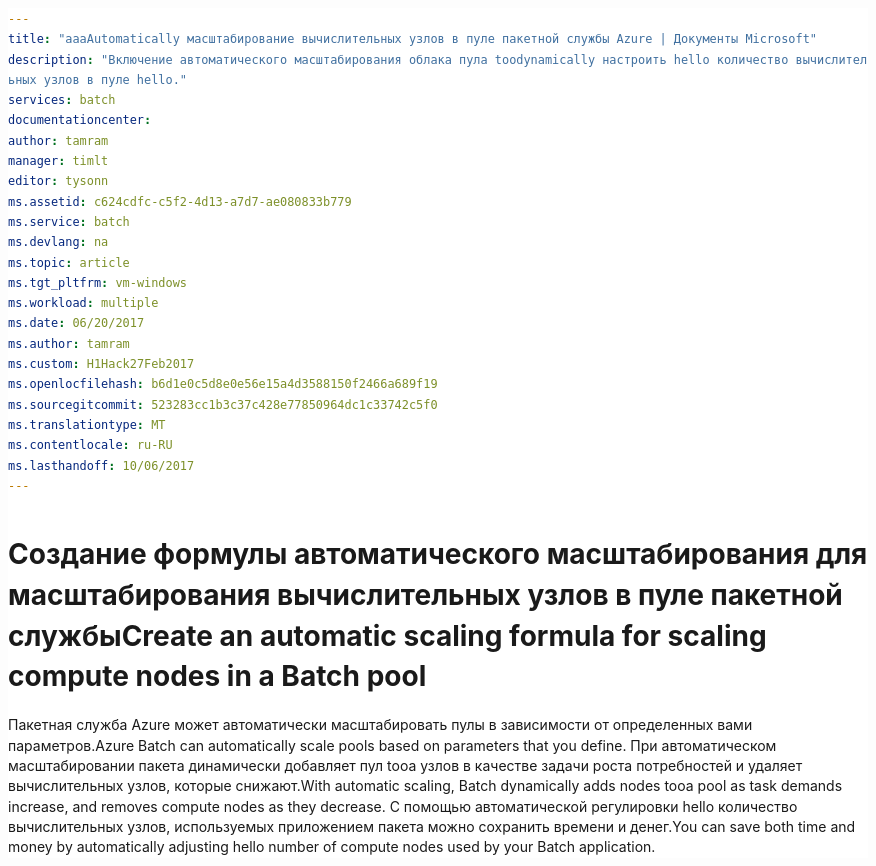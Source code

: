 ```yaml
---
title: "aaaAutomatically масштабирование вычислительных узлов в пуле пакетной службы Azure | Документы Microsoft"
description: "Включение автоматического масштабирования облака пула toodynamically настроить hello количество вычислительных узлов в пуле hello."
services: batch
documentationcenter: 
author: tamram
manager: timlt
editor: tysonn
ms.assetid: c624cdfc-c5f2-4d13-a7d7-ae080833b779
ms.service: batch
ms.devlang: na
ms.topic: article
ms.tgt_pltfrm: vm-windows
ms.workload: multiple
ms.date: 06/20/2017
ms.author: tamram
ms.custom: H1Hack27Feb2017
ms.openlocfilehash: b6d1e0c5d8e0e56e15a4d3588150f2466a689f19
ms.sourcegitcommit: 523283cc1b3c37c428e77850964dc1c33742c5f0
ms.translationtype: MT
ms.contentlocale: ru-RU
ms.lasthandoff: 10/06/2017
---
```

# <a name="create-an-automatic-scaling-formula-for-scaling-compute-nodes-in-a-batch-pool"></a><span data-ttu-id="9df47-103">Создание формулы автоматического масштабирования для масштабирования вычислительных узлов в пуле пакетной службы</span><span class="sxs-lookup"><span data-stu-id="9df47-103">Create an automatic scaling formula for scaling compute nodes in a Batch pool</span></span>

<span data-ttu-id="9df47-104">Пакетная служба Azure может автоматически масштабировать пулы в зависимости от определенных вами параметров.</span><span class="sxs-lookup"><span data-stu-id="9df47-104">Azure Batch can automatically scale pools based on parameters that you define.</span></span> <span data-ttu-id="9df47-105">При автоматическом масштабировании пакета динамически добавляет пул tooa узлов в качестве задачи роста потребностей и удаляет вычислительных узлов, которые снижают.</span><span class="sxs-lookup"><span data-stu-id="9df47-105">With automatic scaling, Batch dynamically adds nodes tooa pool as task demands increase, and removes compute nodes as they decrease.</span></span> <span data-ttu-id="9df47-106">С помощью автоматической регулировки hello количество вычислительных узлов, используемых приложением пакета можно сохранить времени и денег.</span><span class="sxs-lookup"><span data-stu-id="9df47-106">You can save both time and money by automatically adjusting hello number of compute nodes used by your Batch application.</span></span> 
